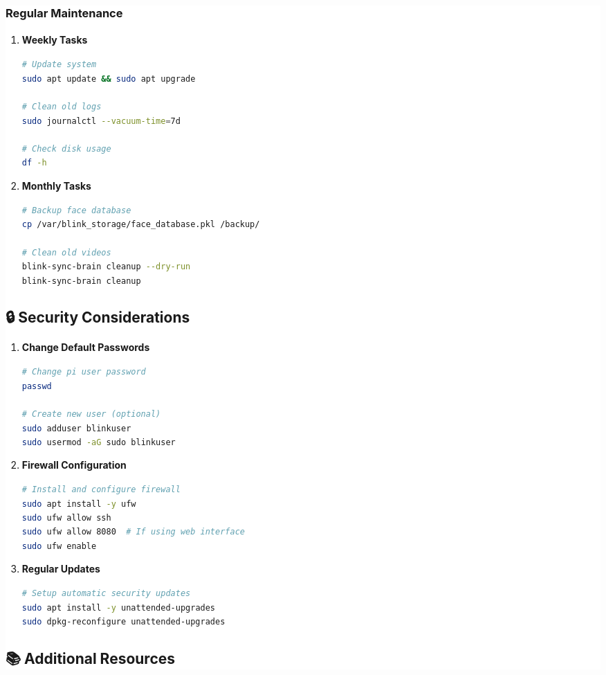 ### Regular Maintenance

1. **Weekly Tasks**
   ```bash
   # Update system
   sudo apt update && sudo apt upgrade
   
   # Clean old logs
   sudo journalctl --vacuum-time=7d
   
   # Check disk usage
   df -h
   ```

2. **Monthly Tasks**
   ```bash
   # Backup face database
   cp /var/blink_storage/face_database.pkl /backup/
   
   # Clean old videos
   blink-sync-brain cleanup --dry-run
   blink-sync-brain cleanup
   ```

## 🔒 Security Considerations

1. **Change Default Passwords**
   ```bash
   # Change pi user password
   passwd
   
   # Create new user (optional)
   sudo adduser blinkuser
   sudo usermod -aG sudo blinkuser
   ```

2. **Firewall Configuration**
   ```bash
   # Install and configure firewall
   sudo apt install -y ufw
   sudo ufw allow ssh
   sudo ufw allow 8080  # If using web interface
   sudo ufw enable
   ```

3. **Regular Updates**
   ```bash
   # Setup automatic security updates
   sudo apt install -y unattended-upgrades
   sudo dpkg-reconfigure unattended-upgrades
   ```

## 📚 Additional Resources
